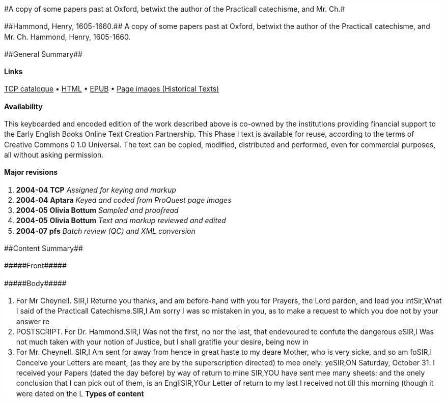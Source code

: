 #A copy of some papers past at Oxford, betwixt the author of the Practicall catechisme, and Mr. Ch.#

##Hammond, Henry, 1605-1660.##
A copy of some papers past at Oxford, betwixt the author of the Practicall catechisme, and Mr. Ch.
Hammond, Henry, 1605-1660.

##General Summary##

**Links**

[TCP catalogue](http://www.ota.ox.ac.uk/tcp/)  • 
[HTML](http://tei.it.ox.ac.uk/tcp/Texts-HTML/free/A45/A45407.html)  • 
[EPUB](http://tei.it.ox.ac.uk/tcp/Texts-EPUB/free/A45/A45407.epub) • 
[Page images (Historical Texts)](https://data.historicaltexts.jisc.ac.uk/view?pubId=eebo-13044954e&pageId=eebo-13044954e-96915-1)

**Availability**

This keyboarded and encoded edition of the
	       work described above is co-owned by the institutions
	       providing financial support to the Early English Books
	       Online Text Creation Partnership. This Phase I text is
	       available for reuse, according to the terms of Creative
	       Commons 0 1.0 Universal. The text can be copied,
	       modified, distributed and performed, even for
	       commercial purposes, all without asking permission.

**Major revisions**

1. __2004-04__ __TCP__ *Assigned for keying and markup*
1. __2004-04__ __Aptara__ *Keyed and coded from ProQuest page images*
1. __2004-05__ __Olivia Bottum__ *Sampled and proofread*
1. __2004-05__ __Olivia Bottum__ *Text and markup reviewed and edited*
1. __2004-07__ __pfs__ *Batch review (QC) and XML conversion*

##Content Summary##

#####Front#####

#####Body#####

1. For Mr Cheynell.
SIR,I Returne you thanks, and am before-hand with you for Prayers,
the Lord pardon, and lead you intSir,What I said of the Practicall Catechisme.SIR,I Am sorry I was so mistaken in you, as to make a request
to which you doe not by your answer re
1. POSTSCRIPT.
For Dr. Hammond.SIR,I Was not the first, no nor the last, that endevoured to confute
the dangerous eSIR,I Was not much taken with your notion of Justice, but I shall
gratifie your desire, being now in
1. For Mr. Cheynell.
SIR,I Am sent for away from hence in great haste to my deare Mother,
who is very sicke, and so am foSIR,I Conceive your Letters are meant, (as they are by the superscription
directed) to mee onely: yeSIR,ON Saturday, October 31. I received your Papers (dated the
day before) by way of return to mine SIR,YOU have sent mee many sheets: and the onely conclusion
that I can pick out of them, is an EngliSIR,YOur Letter of return to my last I received not till this morning
(though it were dated on the L
**Types of content**
